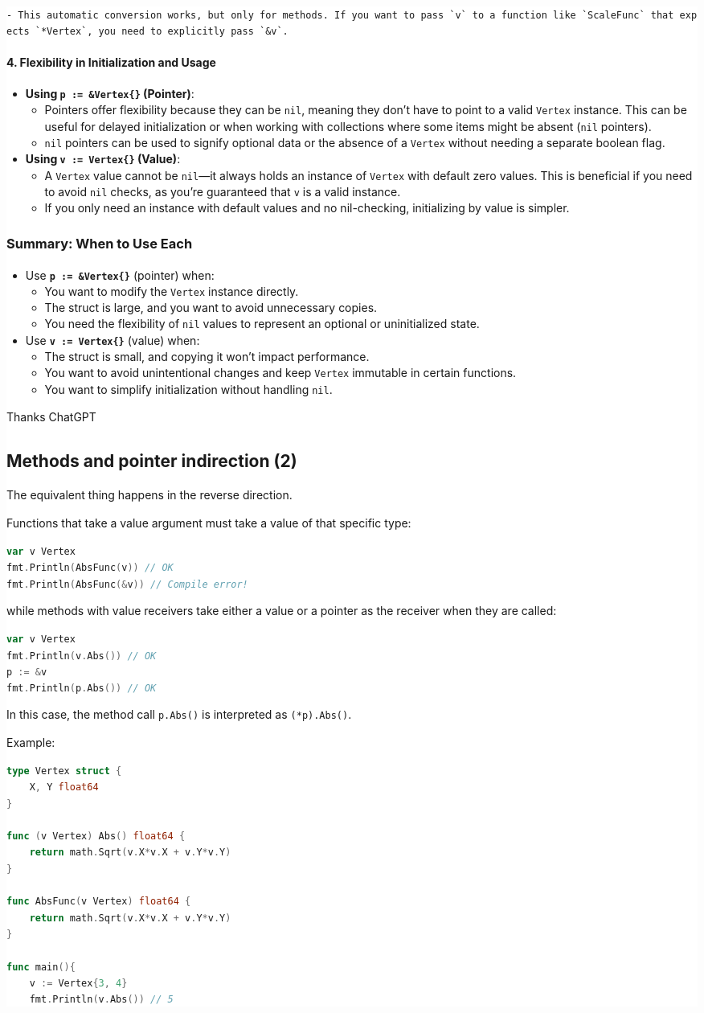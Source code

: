     - This automatic conversion works, but only for methods. If you want to pass `v` to a function like `ScaleFunc` that expects `*Vertex`, you need to explicitly pass `&v`.
#### 4. **Flexibility in Initialization and Usage**
- **Using `p := &Vertex{}` (Pointer)**:
    - Pointers offer flexibility because they can be `nil`, meaning they don’t have to point to a valid `Vertex` instance. This can be useful for delayed initialization or when working with collections where some items might be absent (`nil` pointers).
    - `nil` pointers can be used to signify optional data or the absence of a `Vertex` without needing a separate boolean flag.
- **Using `v := Vertex{}` (Value)**:
    - A `Vertex` value cannot be `nil`—it always holds an instance of `Vertex` with default zero values. This is beneficial if you need to avoid `nil` checks, as you’re guaranteed that `v` is a valid instance.
    - If you only need an instance with default values and no nil-checking, initializing by value is simpler.
### Summary: When to Use Each
- Use **`p := &Vertex{}`** (pointer) when:
    - You want to modify the `Vertex` instance directly.
    - The struct is large, and you want to avoid unnecessary copies.
    - You need the flexibility of `nil` values to represent an optional or uninitialized state.
- Use **`v := Vertex{}`** (value) when:
    - The struct is small, and copying it won’t impact performance.
    - You want to avoid unintentional changes and keep `Vertex` immutable in certain functions.
    - You want to simplify initialization without handling `nil`.

Thanks ChatGPT

## Methods and pointer indirection (2)

The equivalent thing happens in the reverse direction.

Functions that take a value argument must take a value of that specific type:
```go
var v Vertex
fmt.Println(AbsFunc(v)) // OK
fmt.Println(AbsFunc(&v)) // Compile error!
```

while methods with value receivers take either a value or a pointer as the receiver when they are called:
```go
var v Vertex
fmt.Println(v.Abs()) // OK
p := &v
fmt.Println(p.Abs()) // OK
```
In this case, the method call `p.Abs()` is interpreted as `(*p).Abs()`.

Example:
```go
type Vertex struct {
	X, Y float64
}

func (v Vertex) Abs() float64 {
	return math.Sqrt(v.X*v.X + v.Y*v.Y)
}

func AbsFunc(v Vertex) float64 {
	return math.Sqrt(v.X*v.X + v.Y*v.Y)
}

func main(){
	v := Vertex{3, 4}
	fmt.Println(v.Abs()) // 5
```